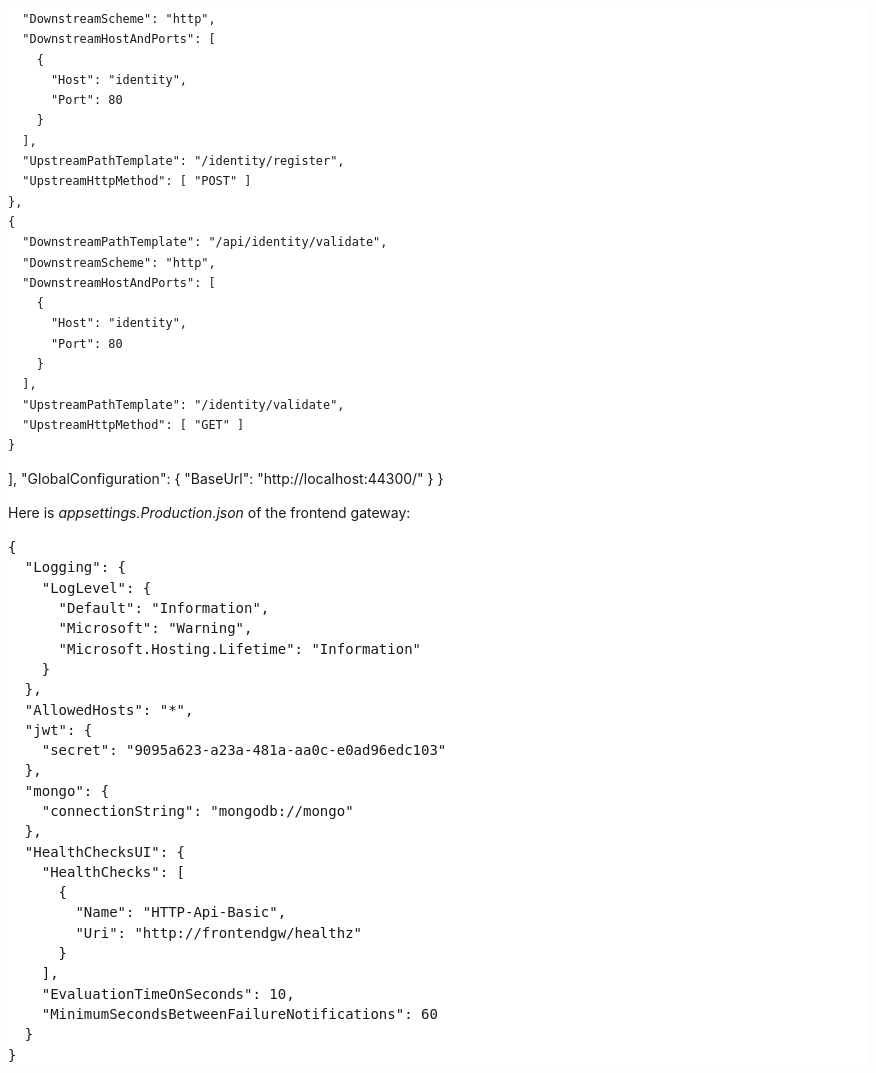       "DownstreamScheme": "http",
      "DownstreamHostAndPorts": [
        {
          "Host": "identity",
          "Port": 80
        }
      ],
      "UpstreamPathTemplate": "/identity/register",
      "UpstreamHttpMethod": [ "POST" ]
    },
    {
      "DownstreamPathTemplate": "/api/identity/validate",
      "DownstreamScheme": "http",
      "DownstreamHostAndPorts": [
        {
          "Host": "identity",
          "Port": 80
        }
      ],
      "UpstreamPathTemplate": "/identity/validate",
      "UpstreamHttpMethod": [ "GET" ]
    }
  ],
  "GlobalConfiguration": {
    "BaseUrl": "http://localhost:44300/"
  }
}</pre>

Here is _appsettings.Production.json_ of the frontend gateway:

<pre lang="json">{
  "Logging": {
    "LogLevel": {
      "Default": "Information",
      "Microsoft": "Warning",
      "Microsoft.Hosting.Lifetime": "Information"
    }
  },
  "AllowedHosts": "*",
  "jwt": {
    "secret": "9095a623-a23a-481a-aa0c-e0ad96edc103"
  },
  "mongo": {
    "connectionString": "mongodb://mongo"
  },
  "HealthChecksUI": {
    "HealthChecks": [
      {
        "Name": "HTTP-Api-Basic",
        "Uri": "http://frontendgw/healthz"
      }
    ],
    "EvaluationTimeOnSeconds": 10,
    "MinimumSecondsBetweenFailureNotifications": 60
  }
}</pre>
